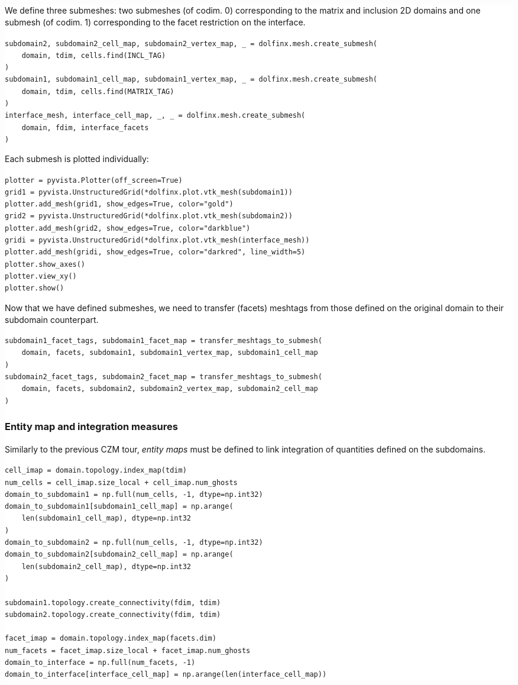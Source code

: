 We define three submeshes: two submeshes (of codim. 0) corresponding to the matrix and inclusion 2D domains and one submesh (of codim. 1) corresponding to the facet restriction on the interface.

```{code-cell}
subdomain2, subdomain2_cell_map, subdomain2_vertex_map, _ = dolfinx.mesh.create_submesh(
    domain, tdim, cells.find(INCL_TAG)
)
subdomain1, subdomain1_cell_map, subdomain1_vertex_map, _ = dolfinx.mesh.create_submesh(
    domain, tdim, cells.find(MATRIX_TAG)
)
interface_mesh, interface_cell_map, _, _ = dolfinx.mesh.create_submesh(
    domain, fdim, interface_facets
)
```

Each submesh is plotted individually:

```{code-cell}
plotter = pyvista.Plotter(off_screen=True)
grid1 = pyvista.UnstructuredGrid(*dolfinx.plot.vtk_mesh(subdomain1))
plotter.add_mesh(grid1, show_edges=True, color="gold")
grid2 = pyvista.UnstructuredGrid(*dolfinx.plot.vtk_mesh(subdomain2))
plotter.add_mesh(grid2, show_edges=True, color="darkblue")
gridi = pyvista.UnstructuredGrid(*dolfinx.plot.vtk_mesh(interface_mesh))
plotter.add_mesh(gridi, show_edges=True, color="darkred", line_width=5)
plotter.show_axes()
plotter.view_xy()
plotter.show()
```

Now that we have defined submeshes, we need to transfer (facets) meshtags from those defined on the original domain to their subdomain counterpart.

```{code-cell}
subdomain1_facet_tags, subdomain1_facet_map = transfer_meshtags_to_submesh(
    domain, facets, subdomain1, subdomain1_vertex_map, subdomain1_cell_map
)
subdomain2_facet_tags, subdomain2_facet_map = transfer_meshtags_to_submesh(
    domain, facets, subdomain2, subdomain2_vertex_map, subdomain2_cell_map
)
```

### Entity map and integration measures

Similarly to the previous CZM tour, *entity maps* must be defined to link integration of quantities defined on the subdomains.

```{code-cell}
cell_imap = domain.topology.index_map(tdim)
num_cells = cell_imap.size_local + cell_imap.num_ghosts
domain_to_subdomain1 = np.full(num_cells, -1, dtype=np.int32)
domain_to_subdomain1[subdomain1_cell_map] = np.arange(
    len(subdomain1_cell_map), dtype=np.int32
)
domain_to_subdomain2 = np.full(num_cells, -1, dtype=np.int32)
domain_to_subdomain2[subdomain2_cell_map] = np.arange(
    len(subdomain2_cell_map), dtype=np.int32
)

subdomain1.topology.create_connectivity(fdim, tdim)
subdomain2.topology.create_connectivity(fdim, tdim)

facet_imap = domain.topology.index_map(facets.dim)
num_facets = facet_imap.size_local + facet_imap.num_ghosts
domain_to_interface = np.full(num_facets, -1)
domain_to_interface[interface_cell_map] = np.arange(len(interface_cell_map))
```
